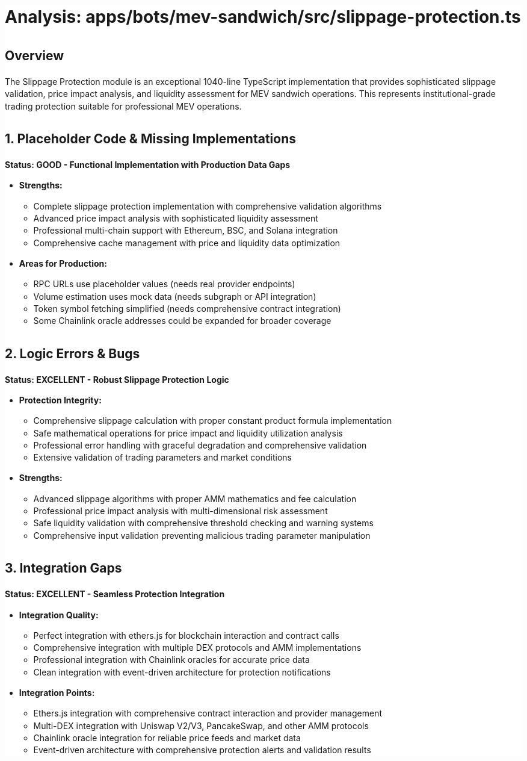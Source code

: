 # Analysis: apps/bots/mev-sandwich/src/slippage-protection.ts

## Overview
The Slippage Protection module is an exceptional 1040-line TypeScript implementation that provides sophisticated slippage validation, price impact analysis, and liquidity assessment for MEV sandwich operations. This represents institutional-grade trading protection suitable for professional MEV operations.

## 1. Placeholder Code & Missing Implementations

**Status: GOOD - Functional Implementation with Production Data Gaps**
- **Strengths:**
  - Complete slippage protection implementation with comprehensive validation algorithms
  - Advanced price impact analysis with sophisticated liquidity assessment
  - Professional multi-chain support with Ethereum, BSC, and Solana integration
  - Comprehensive cache management with price and liquidity data optimization

- **Areas for Production:**
  - RPC URLs use placeholder values (needs real provider endpoints)
  - Volume estimation uses mock data (needs subgraph or API integration)
  - Token symbol fetching simplified (needs comprehensive contract integration)
  - Some Chainlink oracle addresses could be expanded for broader coverage

## 2. Logic Errors & Bugs

**Status: EXCELLENT - Robust Slippage Protection Logic**
- **Protection Integrity:**
  - Comprehensive slippage calculation with proper constant product formula implementation
  - Safe mathematical operations for price impact and liquidity utilization analysis
  - Professional error handling with graceful degradation and comprehensive validation
  - Extensive validation of trading parameters and market conditions

- **Strengths:**
  - Advanced slippage algorithms with proper AMM mathematics and fee calculation
  - Professional price impact analysis with multi-dimensional risk assessment
  - Safe liquidity validation with comprehensive threshold checking and warning systems
  - Comprehensive input validation preventing malicious trading parameter manipulation

## 3. Integration Gaps

**Status: EXCELLENT - Seamless Protection Integration**
- **Integration Quality:**
  - Perfect integration with ethers.js for blockchain interaction and contract calls
  - Comprehensive integration with multiple DEX protocols and AMM implementations
  - Professional integration with Chainlink oracles for accurate price data
  - Clean integration with event-driven architecture for protection notifications

- **Integration Points:**
  - Ethers.js integration with comprehensive contract interaction and provider management
  - Multi-DEX integration with Uniswap V2/V3, PancakeSwap, and other AMM protocols
  - Chainlink oracle integration for reliable price feeds and market data
  - Event-driven architecture with comprehensive protection alerts and validation results

